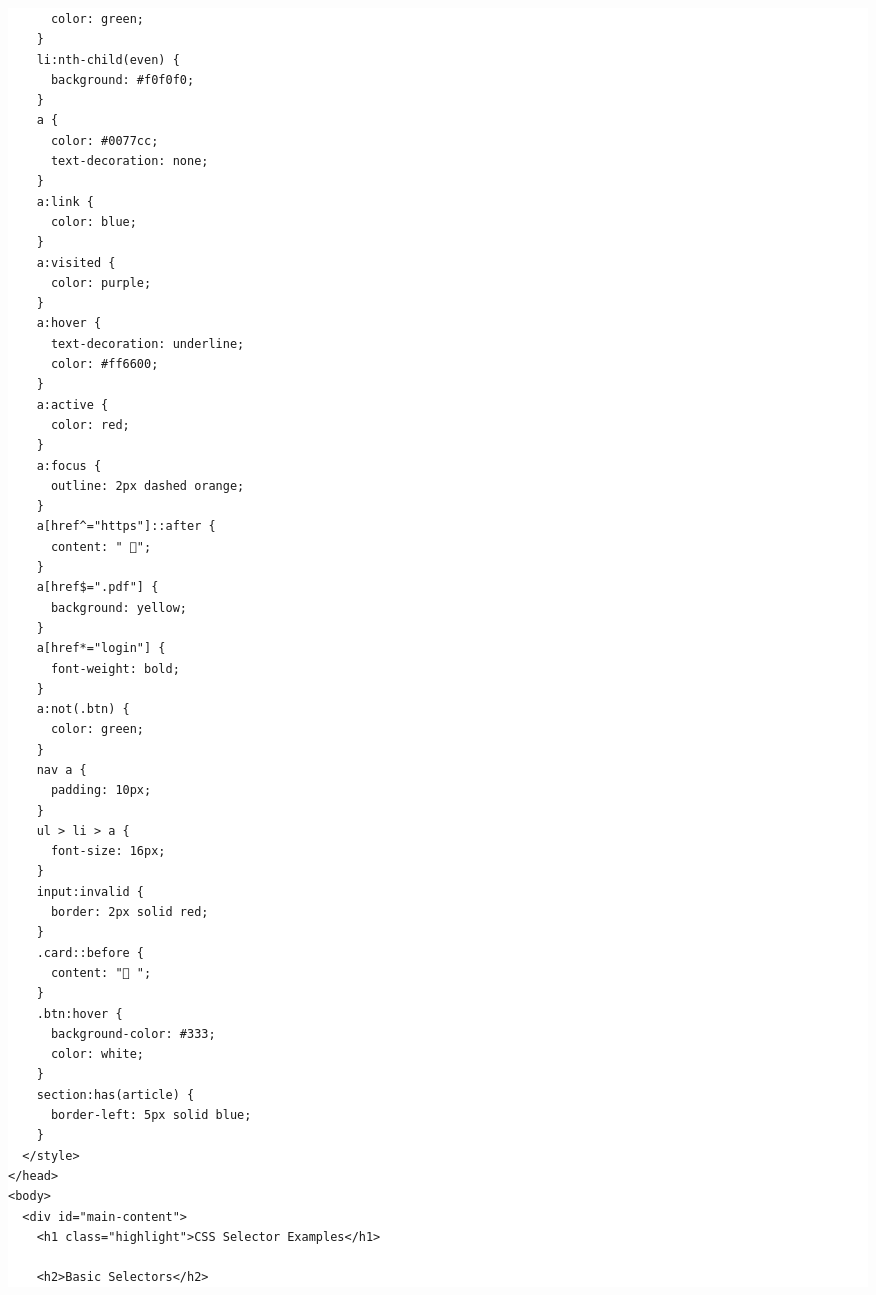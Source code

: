 ```
      color: green;
    }
    li:nth-child(even) {
      background: #f0f0f0;
    }
    a {
      color: #0077cc;
      text-decoration: none;
    }
    a:link {
      color: blue;
    }
    a:visited {
      color: purple;
    }
    a:hover {
      text-decoration: underline;
      color: #ff6600;
    }
    a:active {
      color: red;
    }
    a:focus {
      outline: 2px dashed orange;
    }
    a[href^="https"]::after {
      content: " 🔗";
    }
    a[href$=".pdf"] {
      background: yellow;
    }
    a[href*="login"] {
      font-weight: bold;
    }
    a:not(.btn) {
      color: green;
    }
    nav a {
      padding: 10px;
    }
    ul > li > a {
      font-size: 16px;
    }
    input:invalid {
      border: 2px solid red;
    }
    .card::before {
      content: "📌 ";
    }
    .btn:hover {
      background-color: #333;
      color: white;
    }
    section:has(article) {
      border-left: 5px solid blue;
    }
  </style>
</head>
<body>
  <div id="main-content">
    <h1 class="highlight">CSS Selector Examples</h1>

    <h2>Basic Selectors</h2>
```